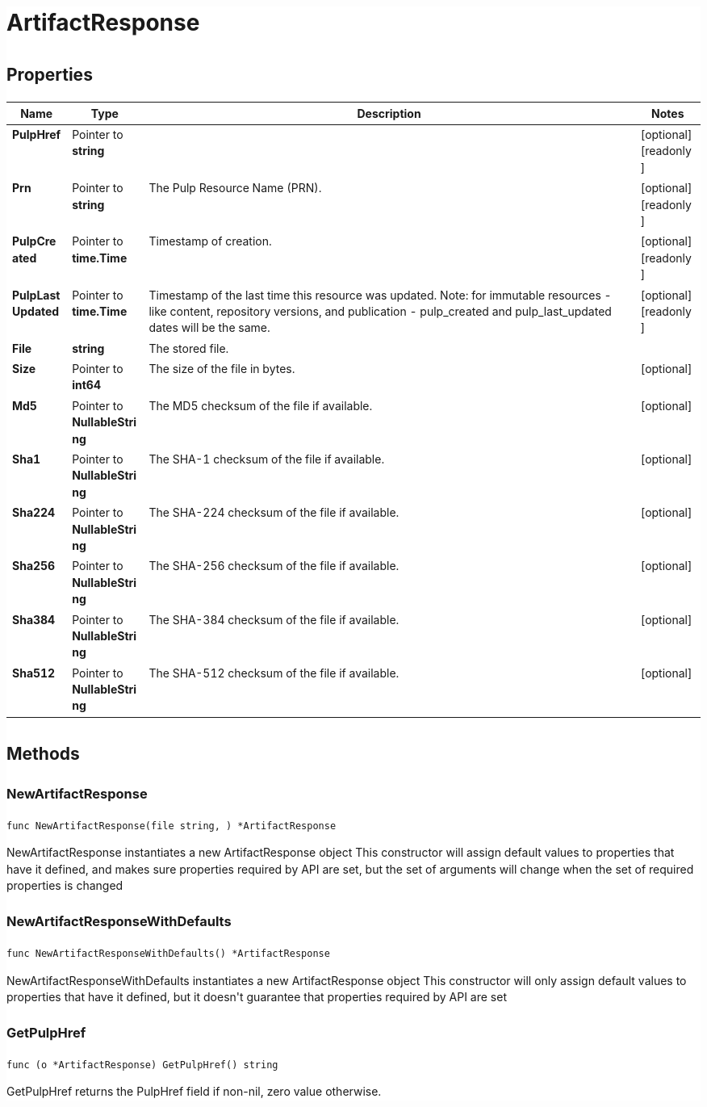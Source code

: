 # ArtifactResponse

## Properties

Name | Type | Description | Notes
------------ | ------------- | ------------- | -------------
**PulpHref** | Pointer to **string** |  | [optional] [readonly] 
**Prn** | Pointer to **string** | The Pulp Resource Name (PRN). | [optional] [readonly] 
**PulpCreated** | Pointer to **time.Time** | Timestamp of creation. | [optional] [readonly] 
**PulpLastUpdated** | Pointer to **time.Time** | Timestamp of the last time this resource was updated. Note: for immutable resources - like content, repository versions, and publication - pulp_created and pulp_last_updated dates will be the same. | [optional] [readonly] 
**File** | **string** | The stored file. | 
**Size** | Pointer to **int64** | The size of the file in bytes. | [optional] 
**Md5** | Pointer to **NullableString** | The MD5 checksum of the file if available. | [optional] 
**Sha1** | Pointer to **NullableString** | The SHA-1 checksum of the file if available. | [optional] 
**Sha224** | Pointer to **NullableString** | The SHA-224 checksum of the file if available. | [optional] 
**Sha256** | Pointer to **NullableString** | The SHA-256 checksum of the file if available. | [optional] 
**Sha384** | Pointer to **NullableString** | The SHA-384 checksum of the file if available. | [optional] 
**Sha512** | Pointer to **NullableString** | The SHA-512 checksum of the file if available. | [optional] 

## Methods

### NewArtifactResponse

`func NewArtifactResponse(file string, ) *ArtifactResponse`

NewArtifactResponse instantiates a new ArtifactResponse object
This constructor will assign default values to properties that have it defined,
and makes sure properties required by API are set, but the set of arguments
will change when the set of required properties is changed

### NewArtifactResponseWithDefaults

`func NewArtifactResponseWithDefaults() *ArtifactResponse`

NewArtifactResponseWithDefaults instantiates a new ArtifactResponse object
This constructor will only assign default values to properties that have it defined,
but it doesn't guarantee that properties required by API are set

### GetPulpHref

`func (o *ArtifactResponse) GetPulpHref() string`

GetPulpHref returns the PulpHref field if non-nil, zero value otherwise.
